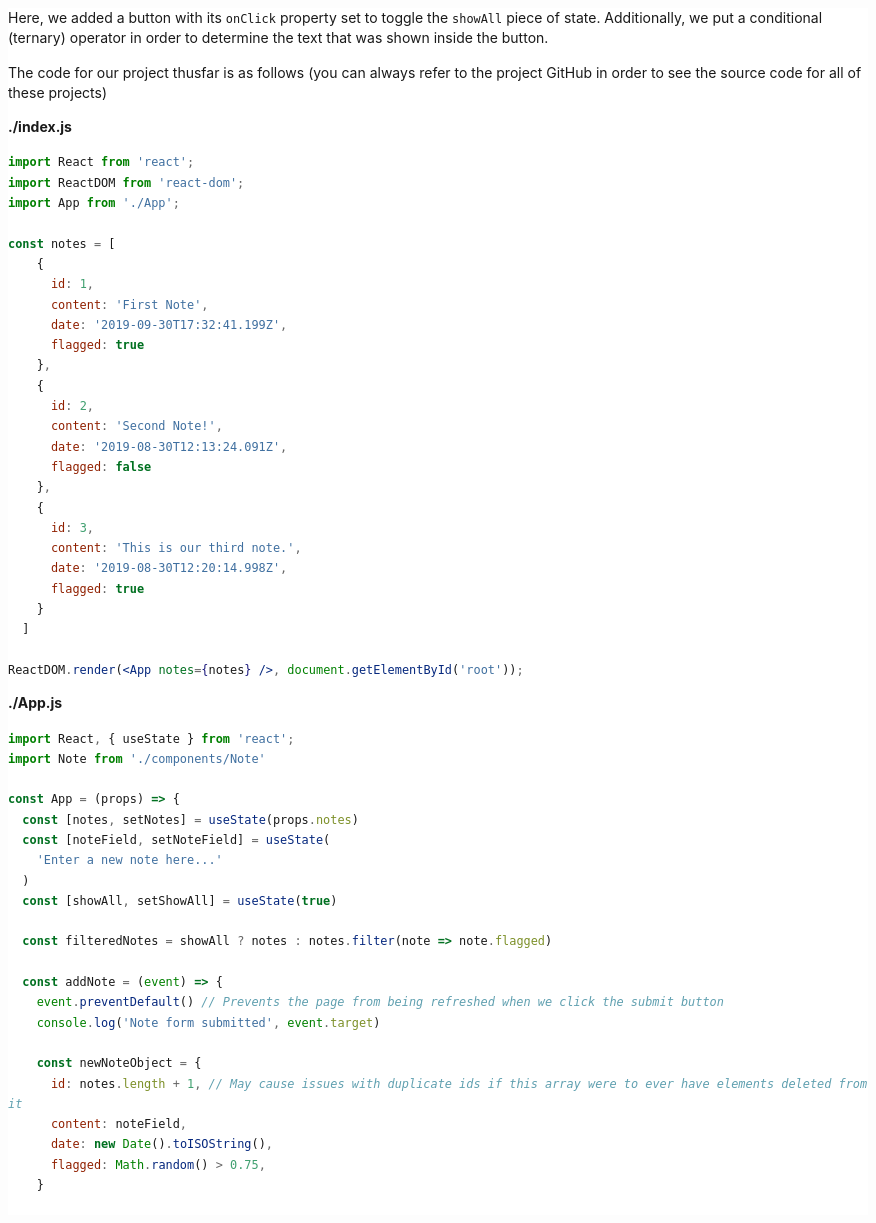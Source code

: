Here, we added a button with its `onClick` property set to toggle the `showAll` piece of state. Additionally, we put a conditional (ternary) operator in order to determine the text that was shown inside the button.

The code for our project thusfar is as follows (you can always refer to the project GitHub in order to see the source code for all of these projects)

**./index.js**

```jsx
import React from 'react';
import ReactDOM from 'react-dom';
import App from './App';

const notes = [
    {
      id: 1,
      content: 'First Note',
      date: '2019-09-30T17:32:41.199Z',
      flagged: true
    },
    {
      id: 2,
      content: 'Second Note!',
      date: '2019-08-30T12:13:24.091Z',
      flagged: false
    },
    {
      id: 3,
      content: 'This is our third note.',
      date: '2019-08-30T12:20:14.998Z',
      flagged: true
    }
  ]

ReactDOM.render(<App notes={notes} />, document.getElementById('root'));
```

**./App.js**

```jsx
import React, { useState } from 'react';
import Note from './components/Note'

const App = (props) => {
  const [notes, setNotes] = useState(props.notes)
  const [noteField, setNoteField] = useState(
  	'Enter a new note here...'
  )
  const [showAll, setShowAll] = useState(true)
  
  const filteredNotes = showAll ? notes : notes.filter(note => note.flagged)

  const addNote = (event) => {
    event.preventDefault() // Prevents the page from being refreshed when we click the submit button
    console.log('Note form submitted', event.target)
    
    const newNoteObject = {
      id: notes.length + 1, // May cause issues with duplicate ids if this array were to ever have elements deleted from it
      content: noteField,
      date: new Date().toISOString(),
      flagged: Math.random() > 0.75,
    }
    
```